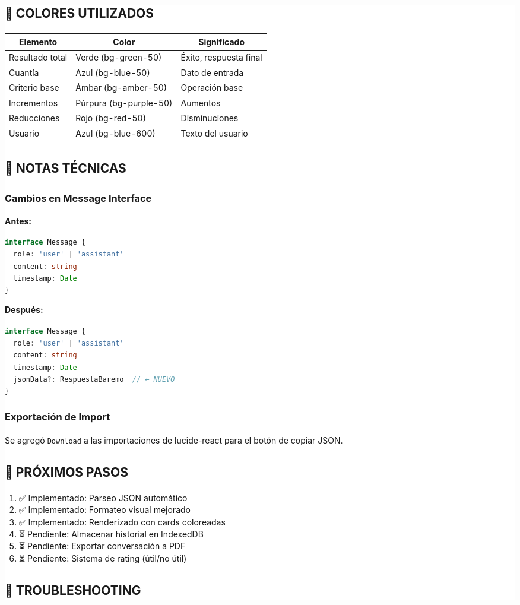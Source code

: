 ## 🎨 COLORES UTILIZADOS

| Elemento | Color | Significado |
|----------|-------|------------|
| Resultado total | Verde (bg-green-50) | Éxito, respuesta final |
| Cuantía | Azul (bg-blue-50) | Dato de entrada |
| Criterio base | Ámbar (bg-amber-50) | Operación base |
| Incrementos | Púrpura (bg-purple-50) | Aumentos |
| Reducciones | Rojo (bg-red-50) | Disminuciones |
| Usuario | Azul (bg-blue-600) | Texto del usuario |

## 📝 NOTAS TÉCNICAS

### Cambios en Message Interface

**Antes:**
```typescript
interface Message {
  role: 'user' | 'assistant'
  content: string
  timestamp: Date
}
```

**Después:**
```typescript
interface Message {
  role: 'user' | 'assistant'
  content: string
  timestamp: Date
  jsonData?: RespuestaBaremo  // ← NUEVO
}
```

### Exportación de Import

Se agregó `Download` a las importaciones de lucide-react para el botón de copiar JSON.

## 🚀 PRÓXIMOS PASOS

1. ✅ Implementado: Parseo JSON automático
2. ✅ Implementado: Formateo visual mejorado
3. ✅ Implementado: Renderizado con cards coloreadas
4. ⏳ Pendiente: Almacenar historial en IndexedDB
5. ⏳ Pendiente: Exportar conversación a PDF
6. ⏳ Pendiente: Sistema de rating (útil/no útil)

## 🐛 TROUBLESHOOTING
